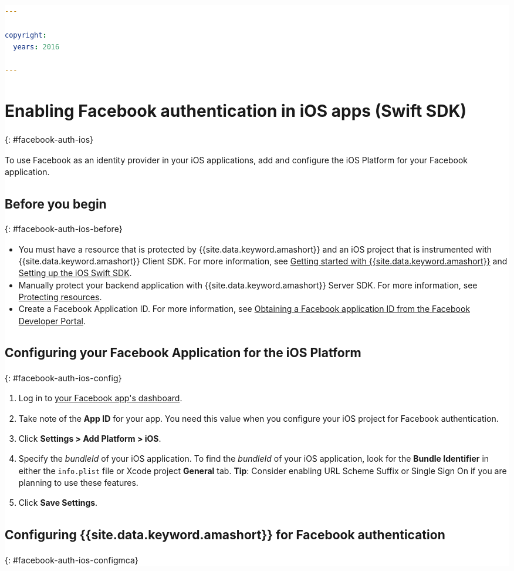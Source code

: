 ```yaml
---

copyright:
  years: 2016

---
```


# Enabling Facebook authentication in iOS apps (Swift SDK)
{: #facebook-auth-ios}

To use Facebook as an identity provider in your iOS applications, add and configure the iOS Platform for your Facebook application.

## Before you begin
{: #facebook-auth-ios-before}

* You must have a resource that is protected by {{site.data.keyword.amashort}} and an iOS project that is instrumented with {{site.data.keyword.amashort}} Client SDK.  For more information, see [Getting started with {{site.data.keyword.amashort}}](https://console.{DomainName}/docs/services/mobileaccess/getting-started.html) and [Setting up the iOS Swift SDK](https://console.{DomainName}/docs/services/mobileaccess/getting-started-ios-swift-sdk.html).  
* Manually protect your backend application with {{site.data.keyword.amashort}}  Server SDK. For more information, see [Protecting resources](https://console.{DomainName}/docs/services/mobileaccess/protecting-resources.html).
* Create a Facebook Application ID. For more information, see [Obtaining a Facebook application ID from the Facebook Developer Portal](https://console.{DomainName}/docs/services/mobileaccess/facebook-auth-overview.html#facebook-appID).

## Configuring your Facebook Application for the iOS Platform
{: #facebook-auth-ios-config}

1. Log in to [your Facebook app's dashboard](https://developers.facebook.com/apps/).

1. Take note of the **App ID** for your app. You need this value when you configure your iOS project for Facebook authentication.

1. Click **Settings > Add Platform > iOS**.

1. Specify the *bundleId* of your iOS application. To find the *bundleId* of your iOS application, look for the **Bundle Identifier** in either the `info.plist` file or Xcode project **General** tab.
**Tip**: Consider enabling URL Scheme Suffix or Single Sign On if you are planning to use these features.

1. Click **Save Settings**.

## Configuring {{site.data.keyword.amashort}} for Facebook authentication
{: #facebook-auth-ios-configmca}
